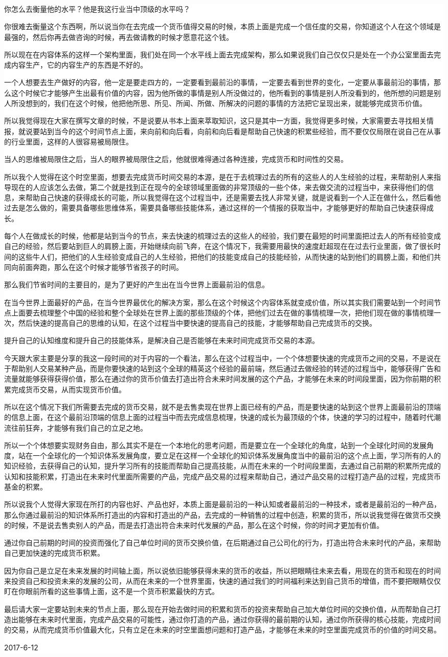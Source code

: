 你怎么去衡量他的水平？他是我这行业当中顶级的水平吗？

你很难去衡量这个东西啊，所以说当你在去完成一个货币值得交易的时候，本质上面是完成一个信任度的交易，你知道这个人在这个领域是最强的，然后你再去做咨询的时候，再去做请教的时候才愿意花这个钱。

所以现在在内容体系的这样一个架构里面，我们处在同一个水平线上面去完成架构，那么如果说我们自己仅仅只是处在一个办公室里面去完成内容生产，它的内容生产的东西是不好的。

一个人想要去生产做好的内容，他一定是要走四方的，一定要看到最前沿的事情，一定要去看到世界的变化，一定要从事最前沿的事情，那么这个时候它才能够产生出最有价值的内容，因为他所做的事情是别人所没做过的，他所看到的事情是别人所没看到的，他所想的问题是别人所没想到的，我们在这个时候，他把他所思、所见、所闻、所做、所解决的问题的事情的方法把它呈现出来，就能够完成货币价值。

所以我觉得现在大家在撰写文章的时候，不是说要从书本上面来萃取知识，这只是其中一方面，我觉得更多时候，大家需要去寻找相关情报，就说要站到当今的这个时间节点上面，来向前和向后看，向前和向后看是帮助自己快速的积累些经验，而不要仅仅局限在说自己在从事的行业里面，这样的人很容易被局限住。

当人的思维被局限住之后，当人的眼界被局限住之后，他就很难得通过各种连接，完成货币和时间性的交易。

所以我个人觉得在这个时空里面，想要去完成货币时间交易的本源，是在于去梳理过去的所有的这些人的人生经验的过程，来帮助别人来指导现在的人应该怎么去做，第二个就是找到正在现今的全球领域里面做的非常顶级的一些个体，来去做交流的过程当中，来获得他们的信息，来帮助自己快速的获得成长的可能，所以我觉得在这个过程当中，还是需要去找人非常关键，就是说看到一个人正在做什么，然后看他过去是怎么做的，需要具备哪些思维体系，需要具备哪些技能体系，通过这样的一个情报的获取当中，才能够更好的帮助自己快速获得成长。

每个人在做成长的时候，他都是站到当今的节点，来去快速的梳理过去的这些人的经验，我们要在最短的时间里面把过去人的所有经验变成自己的经验，然后要站到巨人的肩膀上面，开始继续向前飞奔，在这个情况下，我需要用最快的速度赶超现在在过去行业里面，做了很长时间的这些牛人们，把他们的人生经验变成自己的人生经验，把他们的技能变成自己的技能经验，从而快速的站到他们的肩膀上面，和他们共同向前面奔跑，那么在这个时候才能够节省孩子的时间。

那么我们节省时间的主要目的，是为了更好的产生出在当今世界上面最前沿的信息。

在当今世界上面最好的产品，在当今世界最优化的解决方案，那么在这个时候这个内容体系就变成价值，所以其实我们需要站到一个时间节点上面要去梳理整个中国的经验和整个全球处在世界上面的那些顶级的个体，把他们过去在做的事情梳理一次，把他们现在做的事情梳理一次，然后快速的提高自己的思维的认知，在这个过程当中要快速的提高自己的技能，才能够帮助自己完成货币的交换。

提升自己的认知维度和提升自己的技能体系，是解决自己是否能够在未来时间完成货币交易的本源。

今天跟大家主要是分享的我这一段时间的对于内容的一个看法，那么在这个过程当中，一个个体想要快速的完成货币之间的交易，不是说在于帮助别人交易某种产品，而是你要快速的站到这个全球的精英这个经验的最前端，然后通过去做经验的转述的过程当中，能够获得广告和流量就能够获得获得价值，那么在通过你的货币价值去打造出符合未来时间发展的这个产品，才能够在未来的时间段里面，因为你前期的积累完成货币交易，从而实现货币价值。

所以在这个情况下我们所需要去完成的货币交易，就不是去售卖现在世界上面已经有的产品，而是要快速的站到这个世界上面最前沿的顶端的信息上面，在这个最前沿顶端的信息上面的过程当中而去完成信息梳理，快速的成长为最顶级的个体，快速的学习的过程中，随着时代潮流往前狂奔，才能够有我们自己的立足之地。

所以一个个体想要实现财务自由，那么其实不是在一个本地化的思考问题，而是要立在一个全球化的角度，站到一个全球化时间的发展角度，站在一个全球化的一个知识体系发展角度，要立足在这样一个全球化的知识体系发展角度当中的最前沿的这个点上面，学习所有的人的知识经验，去获得自己的认知，提升学习所有的技能而帮助自己提高技能，从而在未来的一个时间段里面，去通过自己前期的积累所完成的认知和技能积累，打造出在未来时代里面所需要的产品，完成产品交易的过程来帮助自己，通过产品交易的过程打造产品的过程，完成货币基金的积累。

所以说我个人觉得大家现在所打的内容也好、产品也好，本质上面是最前沿的一种认知或者最前沿的一种技术，或者是最前沿的一种产品，那么你通过最前沿的知识体系所打造出的内容和打造出的产品，去完成的一种销售的过程中创造，积累的货币，所以说我觉得在做货币交换的时候，不是说去售卖别人的产品，而是去打造出符合未来时代发展的产品，那么在这个时候，你的时间才更加有价值。

通过你自己前期的时间的投资而强化了自己单位时间的货币交换价值，在后期通过自己公司化的行为，打造出符合未来时代的产品，来帮助自己更加快速的完成货币积累。

因为你自己是立足在未来发展的时间轴上面，所以说依旧能够获得未来的货币的收益，所以把眼睛往未来去看，用现在的货币和现在的时间来投资自己和投资未来的发展的公司，从而在未来的一个世界里面，快速的通过我们的时间福利来达到自己货币的增值，而不要把眼睛仅仅盯在你眼前所看的这些事情上面，这不是一个货币积累最快的方式。

最后请大家一定要站到未来的节点上面，那么现在开始去做时间的积累和货币的投资来帮助自己加大单位时间的交换价值，从而帮助自己打造出能够在未来时代里面，完成产品交易的可能性，通过你打造的产品，通过你获得的最前期的认知，通过你所获得的核心技能，完成时间的交易，从而完成货币价值最大化，只有立足在未来的时空里面想问题和打造产品，才能够在未来的时空里面完成货币的价值的时间交易。

2017-6-12
